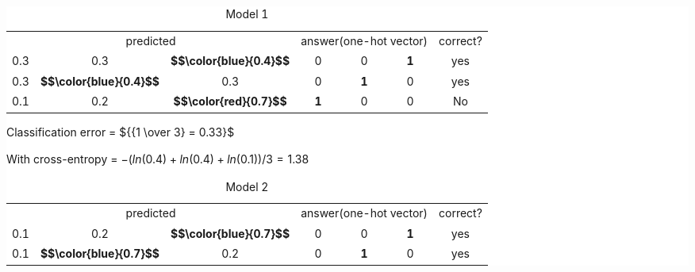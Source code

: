 <table style="text-align: center">
    <caption>Model 1</caption>
    <tr>
        <td colspan="3">predicted</td>
        <td colspan="3">answer(one-hot vector)</td>
        <td>correct?</td>
    </tr>
    <tr>
        <td style="border-right: 0">0.3</td>
        <td style="border: 0">0.3</td>
        <td style="border-left: 0; font-weight: bold">$$\color{blue}{0.4}$$</td>
        <td style="border-right: 0">0</td>
        <td style="border: 0">0</td>
        <td style="border-left: 0; font-weight: bold">1</td>
        <td>yes</td>
    </tr>
    <tr>
        <td style="border-right: 0">0.3</td>
        <td style="border: 0; font-weight: bold">$$\color{blue}{0.4}$$</td>
        <td style="border-left: 0">0.3</td>
        <td style="border-right: 0">0</td>
        <td style="border: 0; font-weight: bold">1</td>
        <td style="border-left: 0">0</td>
        <td>yes</td>
    </tr>
    <tr>
        <td style="border-right: 0">0.1</td>
        <td style="border: 0">0.2</td>
        <td style="border-left: 0; font-weight: bold">$$\color{red}{0.7}$$</td>
        <td style="border-right: 0; font-weight: bold">1</td>
        <td style="border: 0">0</td>
        <td style="border-left: 0">0</td>
        <td>No</td>
    </tr>
</table>

Classification error = ${{1 \over 3} = 0.33}$

With cross-entropy = ${-(ln(0.4) + ln(0.4) + ln(0.1)) / 3 = 1.38}$

<table style="text-align: center">
    <caption>Model 2</caption>
    <tr>
        <td colspan="3">predicted</td>
        <td colspan="3">answer(one-hot vector)</td>
        <td>correct?</td>
    </tr>
    <tr>
        <td style="border-right: 0">0.1</td>
        <td style="border: 0">0.2</td>
        <td style="border-left: 0; font-weight: bold">$$\color{blue}{0.7}$$</td>
        <td style="border-right: 0">0</td>
        <td style="border: 0">0</td>
        <td style="border-left: 0; font-weight: bold">1</td>
        <td>yes</td>
    </tr>
    <tr>
        <td style="border-right: 0">0.1</td>
        <td style="border: 0; font-weight: bold">$$\color{blue}{0.7}$$</td>
        <td style="border-left: 0">0.2</td>
        <td style="border-right: 0">0</td>
        <td style="border: 0; font-weight: bold">1</td>
        <td style="border-left: 0">0</td>
        <td>yes</td>
    </tr>